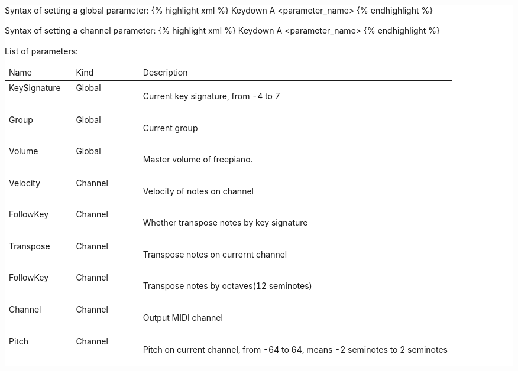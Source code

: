 Syntax of setting a global parameter:
{% highlight xml %}
Keydown  A   <parameter_name>    <operation>    <value>
{% endhighlight %}

Syntax of setting a channel parameter:
{% highlight xml %}
Keydown  A   <parameter_name>    <channel>    <operation>    <value>
{% endhighlight %}

List of parameters:
<table>
<thead>
<tr>
<td width="15%">Name</td>
<td width="15%">Kind</td>
<td>Description</td></tr>
</thead>
<tbody>
<tr>
<td>KeySignature</td>
<td>Global</td>
<td><p>Current key signature, from -4 to 7</p></td>
</tr>
<tr>
<td>Group</td>
<td>Global</td>
<td><p>Current group</p></td>
</tr>
<tr>
<td>Volume</td>
<td>Global</td>
<td><p>Master volume of freepiano.</p></td>
</tr>
<tr>
<td>Velocity</td>
<td>Channel</td>
<td><p>Velocity of notes on channel</p></td>
</tr>
<tr>
<td>FollowKey</td>
<td>Channel</td>
<td><p>Whether transpose notes by key signature</p></td>
</tr>
<tr>
<td>Transpose</td>
<td>Channel</td>
<td><p>Transpose notes on currernt channel</p></td>
</tr>
<tr>
<td>FollowKey</td>
<td>Channel</td>
<td><p>Transpose notes by octaves(12 seminotes)</p></td>
</tr>
<tr>
<td>Channel</td>
<td>Channel</td>
<td><p>Output MIDI channel</p></td>
</tr>
<tr>
<td>Pitch</td>
<td>Channel</td>
<td><p>Pitch on current channel, from -64 to 64, means -2 seminotes to 2 seminotes</p></td>
</tr>